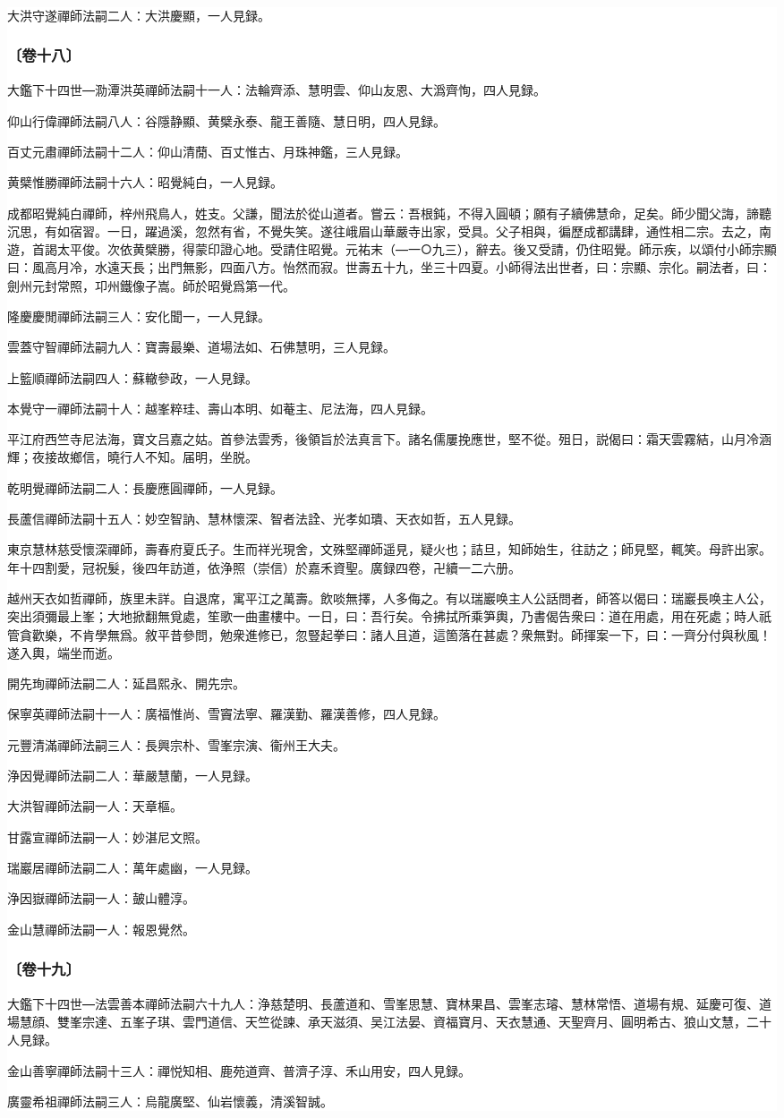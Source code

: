 大洪守遂禪師法嗣二人：大洪慶顯，一人見録。

### 〔卷十八〕

大鑑下十四世—泐潭洪英禪師法嗣十一人：法輪齊添、慧明雲、仰山友恩、大潙齊恂，四人見録。

仰山行偉禪師法嗣八人：谷隱静顯、黄檗永泰、龍王善隨、慧日明，四人見録。

百丈元肅禪師法嗣十二人：仰山清蕑、百丈惟古、月珠神鑑，三人見録。

黄檗惟勝禪師法嗣十六人：昭覺純白，一人見録。

成都昭覺純白禪師，梓州飛鳥人，姓支。父謙，聞法於從山道者。嘗云：吾根鈍，不得入圓頓；願有子續佛慧命，足矣。師少聞父誨，諦聽沉思，有如宿習。一日，躍過溪，忽然有省，不覺失笑。遂往峨眉山華嚴寺出家，受具。父子相與，徧歷成都講肆，通性相二宗。去之，南遊，首謁太平俊。次依黄檗勝，得蒙印證心地。受請住昭覺。元祐末（—一○九三），辭去。後又受請，仍住昭覺。師示疾，以頌付小師宗顯曰：風高月冷，水遠天長；出門無影，四面八方。怡然而寂。世壽五十九，坐三十四夏。小師得法出世者，曰：宗顯、宗化。嗣法者，曰：劍州元封常照，卭州鐵像子嵩。師於昭覺爲第一代。

隆慶慶閒禪師法嗣三人：安化聞一，一人見録。

雲蓋守智禪師法嗣九人：寶壽最樂、道場法如、石佛慧明，三人見録。

上籃順禪師法嗣四人：蘇轍參政，一人見録。

本覺守一禪師法嗣十人：越峯粹珪、壽山本明、如菴主、尼法海，四人見録。

平江府西竺寺尼法海，寶文吕嘉之姑。首參法雲秀，後領旨於法真言下。諸名儒屢挽應世，堅不從。殂日，説偈曰：霜天雲霧結，山月冷涵輝；夜接故鄉信，曉行人不知。届明，坐脱。

乾明覺禪師法嗣二人：長慶應圓禪師，一人見録。

長蘆信禪師法嗣十五人：妙空智訥、慧林懷深、智者法詮、光孝如璝、天衣如哲，五人見録。

東京慧林慈受懷深禪師，壽春府夏氏子。生而祥光現舍，文殊堅禪師遥見，疑火也；詰旦，知師始生，往訪之；師見堅，輒笑。母許出家。年十四割愛，冠祝髮，後四年訪道，依浄照（崇信）於嘉禾資聖。廣録四卷，卍續一二六册。

越州天衣如哲禪師，族里未詳。自退席，寓平江之萬壽。飲啖無擇，人多侮之。有以瑞巖唤主人公話問者，師答以偈曰：瑞巖長唤主人公，突出須彌最上峯；大地掀翻無覓處，笙歌一曲畫樓中。一日，曰：吾行矣。令拂拭所乘笋輿，乃書偈告衆曰：道在用處，用在死處；時人祇管貪歡樂，不肯學無爲。敘平昔參問，勉衆進修已，忽豎起拳曰：諸人且道，這箇落在甚處？衆無對。師揮案一下，曰：一齊分付與秋風！遂入輿，端坐而逝。

開先珣禪師法嗣二人：延昌熙永、開先宗。

保寧英禪師法嗣十一人：廣福惟尚、雪竇法寧、羅漢勤、羅漢善修，四人見録。

元豐清滿禪師法嗣三人：長興宗朴、雪峯宗演、衞州王大夫。

浄因覺禪師法嗣二人：華嚴慧蘭，一人見録。

大洪智禪師法嗣一人：天章樞。

甘露宣禪師法嗣一人：妙湛尼文照。

瑞巖居禪師法嗣二人：萬年處幽，一人見録。

浄因嶽禪師法嗣一人：皷山體淳。

金山慧禪師法嗣一人：報恩覺然。

### 〔卷十九〕

大鑑下十四世—法雲善本禪師法嗣六十九人：浄慈楚明、長蘆道和、雪峯思慧、寶林果昌、雲峯志璿、慧林常悟、道場有規、延慶可復、道場慧顔、雙峯宗達、五峯子琪、雲門道信、天竺從諫、承天滋須、吴江法晏、資福寶月、天衣慧通、天聖齊月、圓明希古、狼山文慧，二十人見録。

金山善寧禪師法嗣十三人：禪悦知相、鹿苑道齊、普濟子淳、禾山用安，四人見録。

廣靈希祖禪師法嗣三人：烏龍廣堅、仙岩懷義，清溪智誠。
